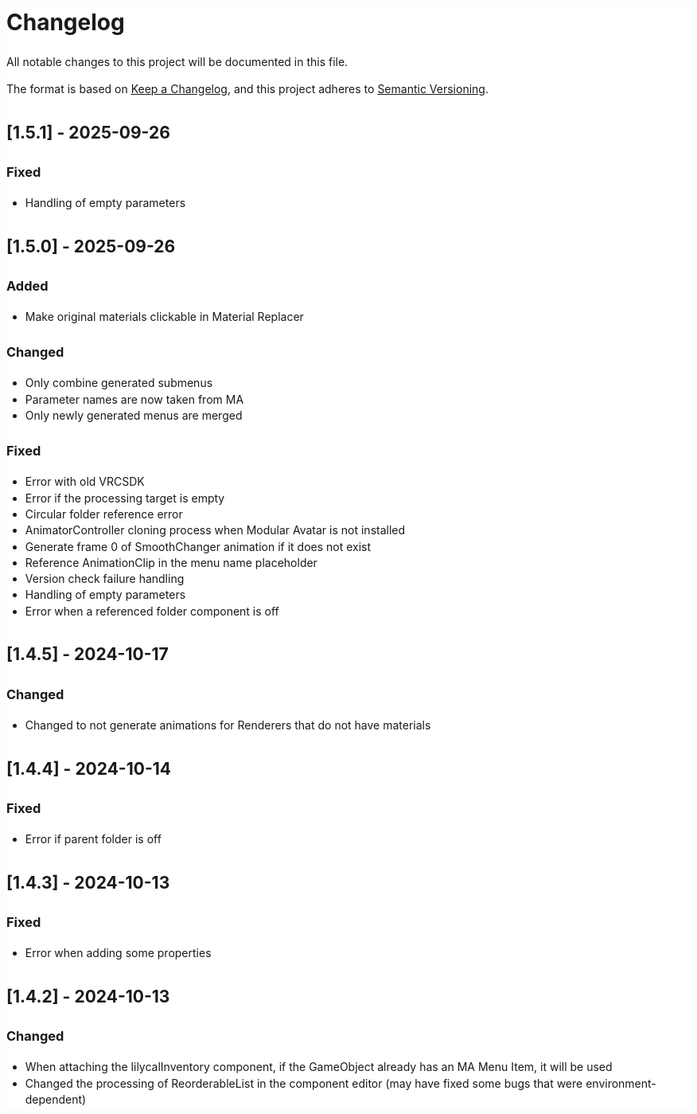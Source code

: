 # Changelog
All notable changes to this project will be documented in this file.

The format is based on [Keep a Changelog](https://keepachangelog.com/en/1.0.0/),
and this project adheres to [Semantic Versioning](https://semver.org/spec/v2.0.0.html).

## [1.5.1] - 2025-09-26
### Fixed
- Handling of empty parameters

## [1.5.0] - 2025-09-26
### Added
- Make original materials clickable in Material Replacer 

### Changed
- Only combine generated submenus
- Parameter names are now taken from MA
- Only newly generated menus are merged

### Fixed
- Error with old VRCSDK
- Error if the processing target is empty
- Circular folder reference error
- AnimatorController cloning process when Modular Avatar is not installed
- Generate frame 0 of SmoothChanger animation if it does not exist
- Reference AnimationClip in the menu name placeholder
- Version check failure handling
- Handling of empty parameters
- Error when a referenced folder component is off

## [1.4.5] - 2024-10-17
### Changed
- Changed to not generate animations for Renderers that do not have materials

## [1.4.4] - 2024-10-14
### Fixed
- Error if parent folder is off

## [1.4.3] - 2024-10-13
### Fixed
- Error when adding some properties

## [1.4.2] - 2024-10-13
### Changed
- When attaching the lilycalInventory component, if the GameObject already has an MA Menu Item, it will be used
- Changed the processing of ReorderableList in the component editor (may have fixed some bugs that were environment-dependent)
